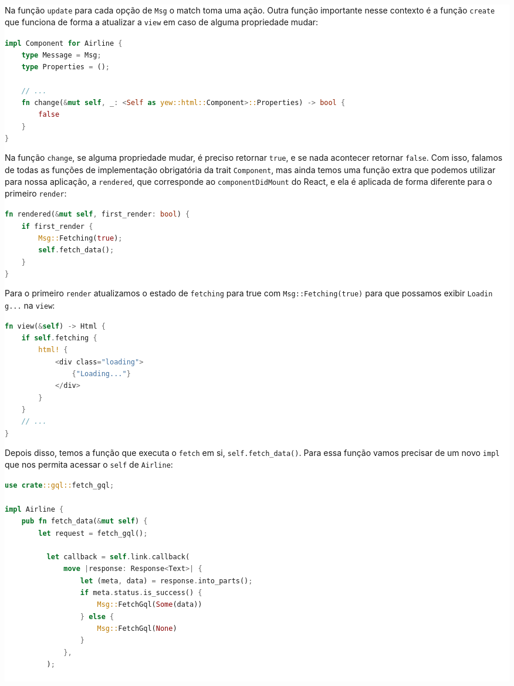 Na função `update` para cada opção de `Msg` o match toma uma ação. Outra função importante nesse contexto é a função `create` que funciona de forma a atualizar a `view` em caso de alguma propriedade mudar:

```rust
impl Component for Airline {
    type Message = Msg;
    type Properties = ();

    // ...
    fn change(&mut self, _: <Self as yew::html::Component>::Properties) -> bool { 
        false
    }
}
```

Na função `change`, se alguma propriedade mudar, é preciso retornar `true`, e se nada acontecer retornar `false`. Com isso, falamos de todas as funções de implementação obrigatória da trait `Component`, mas ainda temos uma função extra que podemos utilizar para nossa aplicação, a `rendered`, que corresponde ao `componentDidMount` do React, e ela é aplicada de forma diferente para o primeiro `render`:

```rust
fn rendered(&mut self, first_render: bool) {
    if first_render {
        Msg::Fetching(true);
        self.fetch_data(); 
    }
}
```

Para o primeiro `render` atualizamos o estado de `fetching` para true com `Msg::Fetching(true)` para que possamos exibir `Loading...` na `view`:

```rust
fn view(&self) -> Html {
    if self.fetching {
        html! {
            <div class="loading">
                {"Loading..."}
            </div>
        } 
    } 
    // ...
}
```

Depois disso, temos a função que executa o `fetch` em si, `self.fetch_data()`. Para essa função vamos precisar de um novo `impl` que nos permita acessar o `self` de `Airline`:

```rust
use crate::gql::fetch_gql;

impl Airline {
    pub fn fetch_data(&mut self) {
        let request = fetch_gql();
  
          let callback = self.link.callback(
              move |response: Response<Text>| {
                  let (meta, data) = response.into_parts();
                  if meta.status.is_success() {
                      Msg::FetchGql(Some(data))
                  } else {
                      Msg::FetchGql(None)
                  }
              },
          );
  
```